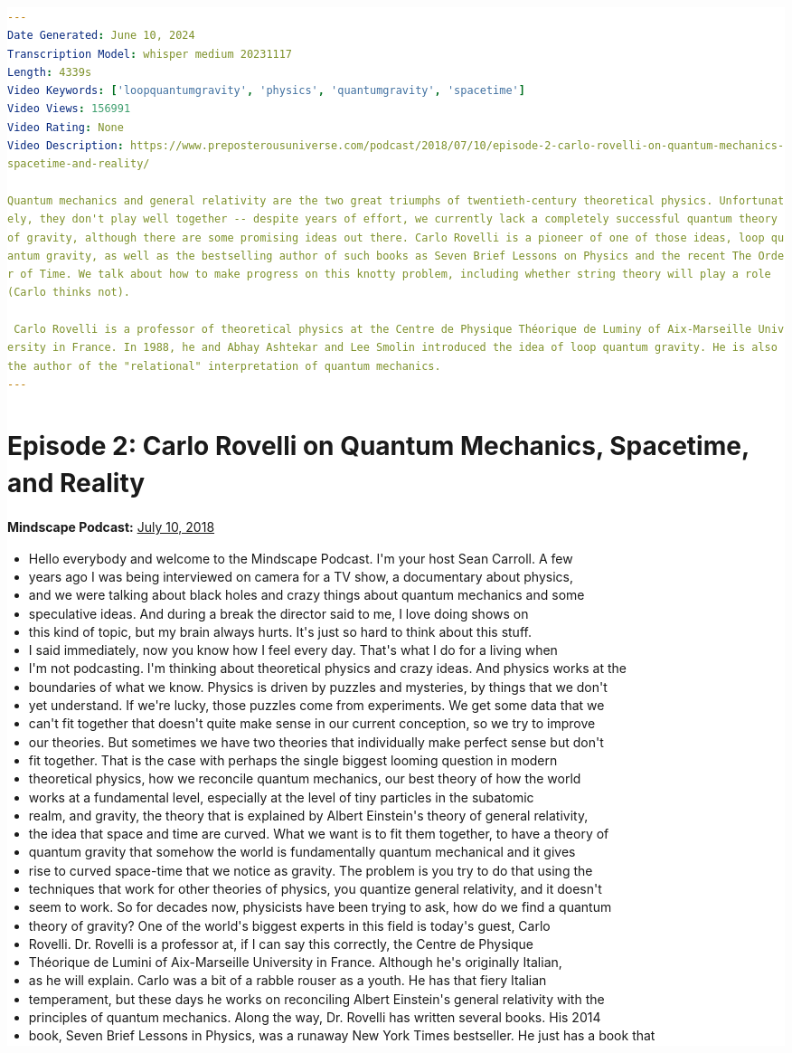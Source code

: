 ```yaml
---
Date Generated: June 10, 2024
Transcription Model: whisper medium 20231117
Length: 4339s
Video Keywords: ['loopquantumgravity', 'physics', 'quantumgravity', 'spacetime']
Video Views: 156991
Video Rating: None
Video Description: https://www.preposterousuniverse.com/podcast/2018/07/10/episode-2-carlo-rovelli-on-quantum-mechanics-spacetime-and-reality/

Quantum mechanics and general relativity are the two great triumphs of twentieth-century theoretical physics. Unfortunately, they don't play well together -- despite years of effort, we currently lack a completely successful quantum theory of gravity, although there are some promising ideas out there. Carlo Rovelli is a pioneer of one of those ideas, loop quantum gravity, as well as the bestselling author of such books as Seven Brief Lessons on Physics and the recent The Order of Time. We talk about how to make progress on this knotty problem, including whether string theory will play a role (Carlo thinks not).

 Carlo Rovelli is a professor of theoretical physics at the Centre de Physique Théorique de Luminy of Aix-Marseille University in France. In 1988, he and Abhay Ashtekar and Lee Smolin introduced the idea of loop quantum gravity. He is also the author of the "relational" interpretation of quantum mechanics.
---
```


# Episode 2: Carlo Rovelli on Quantum Mechanics, Spacetime, and Reality
**Mindscape Podcast:** [July 10, 2018](https://www.youtube.com/watch?v=3ZoeZ4Ozhb8)
*  Hello everybody and welcome to the Mindscape Podcast. I'm your host Sean Carroll. A few
*  years ago I was being interviewed on camera for a TV show, a documentary about physics,
*  and we were talking about black holes and crazy things about quantum mechanics and some
*  speculative ideas. And during a break the director said to me, I love doing shows on
*  this kind of topic, but my brain always hurts. It's just so hard to think about this stuff.
*  I said immediately, now you know how I feel every day. That's what I do for a living when
*  I'm not podcasting. I'm thinking about theoretical physics and crazy ideas. And physics works at the
*  boundaries of what we know. Physics is driven by puzzles and mysteries, by things that we don't
*  yet understand. If we're lucky, those puzzles come from experiments. We get some data that we
*  can't fit together that doesn't quite make sense in our current conception, so we try to improve
*  our theories. But sometimes we have two theories that individually make perfect sense but don't
*  fit together. That is the case with perhaps the single biggest looming question in modern
*  theoretical physics, how we reconcile quantum mechanics, our best theory of how the world
*  works at a fundamental level, especially at the level of tiny particles in the subatomic
*  realm, and gravity, the theory that is explained by Albert Einstein's theory of general relativity,
*  the idea that space and time are curved. What we want is to fit them together, to have a theory of
*  quantum gravity that somehow the world is fundamentally quantum mechanical and it gives
*  rise to curved space-time that we notice as gravity. The problem is you try to do that using the
*  techniques that work for other theories of physics, you quantize general relativity, and it doesn't
*  seem to work. So for decades now, physicists have been trying to ask, how do we find a quantum
*  theory of gravity? One of the world's biggest experts in this field is today's guest, Carlo
*  Rovelli. Dr. Rovelli is a professor at, if I can say this correctly, the Centre de Physique
*  Théorique de Lumini of Aix-Marseille University in France. Although he's originally Italian,
*  as he will explain. Carlo was a bit of a rabble rouser as a youth. He has that fiery Italian
*  temperament, but these days he works on reconciling Albert Einstein's general relativity with the
*  principles of quantum mechanics. Along the way, Dr. Rovelli has written several books. His 2014
*  book, Seven Brief Lessons in Physics, was a runaway New York Times bestseller. He just has a book that